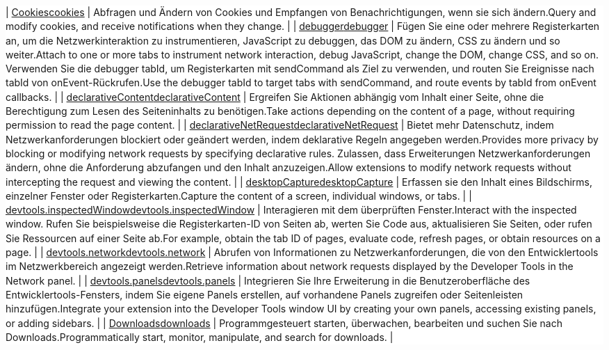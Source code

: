 | [<span data-ttu-id="5b0f3-126">Cookies</span><span class="sxs-lookup"><span data-stu-id="5b0f3-126">cookies</span></span>](https://developer.chrome.com/extensions/cookies) | <span data-ttu-id="5b0f3-127">Abfragen und Ändern von Cookies und Empfangen von Benachrichtigungen, wenn sie sich ändern.</span><span class="sxs-lookup"><span data-stu-id="5b0f3-127">Query and modify cookies, and receive notifications when they change.</span></span> |
| [<span data-ttu-id="5b0f3-128">debugger</span><span class="sxs-lookup"><span data-stu-id="5b0f3-128">debugger</span></span>](https://developer.chrome.com/extensions/debugger) | <span data-ttu-id="5b0f3-129">Fügen Sie eine oder mehrere Registerkarten an, um die Netzwerkinteraktion zu instrumentieren, JavaScript zu debuggen, das DOM zu ändern, CSS zu ändern und so weiter.</span><span class="sxs-lookup"><span data-stu-id="5b0f3-129">Attach to one or more tabs to instrument network interaction, debug JavaScript, change the DOM, change CSS, and so on.</span></span> <span data-ttu-id="5b0f3-130">Verwenden Sie die debugger tabId, um Registerkarten mit sendCommand als Ziel zu verwenden, und routen Sie Ereignisse nach tabId von onEvent-Rückrufen.</span><span class="sxs-lookup"><span data-stu-id="5b0f3-130">Use the debugger tabId to target tabs with sendCommand, and route events by tabId from onEvent callbacks.</span></span> |
| [<span data-ttu-id="5b0f3-131">declarativeContent</span><span class="sxs-lookup"><span data-stu-id="5b0f3-131">declarativeContent</span></span>](https://developer.chrome.com/extensions/declarativeContent) | <span data-ttu-id="5b0f3-132">Ergreifen Sie Aktionen abhängig vom Inhalt einer Seite, ohne die Berechtigung zum Lesen des Seiteninhalts zu benötigen.</span><span class="sxs-lookup"><span data-stu-id="5b0f3-132">Take actions depending on the content of a page, without requiring permission to read the page content.</span></span> |
| [<span data-ttu-id="5b0f3-133">declarativeNetRequest</span><span class="sxs-lookup"><span data-stu-id="5b0f3-133">declarativeNetRequest</span></span>](https://developer.chrome.com/extensions/declarativeNetRequest) | <span data-ttu-id="5b0f3-134">Bietet mehr Datenschutz, indem Netzwerkanforderungen blockiert oder geändert werden, indem deklarative Regeln angegeben werden.</span><span class="sxs-lookup"><span data-stu-id="5b0f3-134">Provides more privacy by blocking or modifying network requests by specifying declarative rules.</span></span> <span data-ttu-id="5b0f3-135">Zulassen, dass Erweiterungen Netzwerkanforderungen ändern, ohne die Anforderung abzufangen und den Inhalt anzuzeigen.</span><span class="sxs-lookup"><span data-stu-id="5b0f3-135">Allow extensions to modify network requests without intercepting the request and viewing the content.</span></span> |
| [<span data-ttu-id="5b0f3-136">desktopCapture</span><span class="sxs-lookup"><span data-stu-id="5b0f3-136">desktopCapture</span></span>](https://developer.chrome.com/extensions/desktopCapture) | <span data-ttu-id="5b0f3-137">Erfassen sie den Inhalt eines Bildschirms, einzelner Fenster oder Registerkarten.</span><span class="sxs-lookup"><span data-stu-id="5b0f3-137">Capture the content of a screen, individual windows, or tabs.</span></span> |
| [<span data-ttu-id="5b0f3-138">devtools.inspectedWindow</span><span class="sxs-lookup"><span data-stu-id="5b0f3-138">devtools.inspectedWindow</span></span>](https://developer.chrome.com/extensions/devtools_inspectedWindow) | <span data-ttu-id="5b0f3-139">Interagieren mit dem überprüften Fenster.</span><span class="sxs-lookup"><span data-stu-id="5b0f3-139">Interact with the inspected window.</span></span>  <span data-ttu-id="5b0f3-140">Rufen Sie beispielsweise die Registerkarten-ID von Seiten ab, werten Sie Code aus, aktualisieren Sie Seiten, oder rufen Sie Ressourcen auf einer Seite ab.</span><span class="sxs-lookup"><span data-stu-id="5b0f3-140">For example, obtain the tab ID of pages, evaluate code, refresh pages, or obtain resources on a page.</span></span> |
| [<span data-ttu-id="5b0f3-141">devtools.network</span><span class="sxs-lookup"><span data-stu-id="5b0f3-141">devtools.network</span></span>](https://developer.chrome.com/extensions/devtools_network) | <span data-ttu-id="5b0f3-142">Abrufen von Informationen zu Netzwerkanforderungen, die von den Entwicklertools im Netzwerkbereich angezeigt werden.</span><span class="sxs-lookup"><span data-stu-id="5b0f3-142">Retrieve information about network requests displayed by the Developer Tools in the Network panel.</span></span> |
| [<span data-ttu-id="5b0f3-143">devtools.panels</span><span class="sxs-lookup"><span data-stu-id="5b0f3-143">devtools.panels</span></span>](https://developer.chrome.com/extensions/devtools.panels) | <span data-ttu-id="5b0f3-144">Integrieren Sie Ihre Erweiterung in die Benutzeroberfläche des Entwicklertools-Fensters, indem Sie eigene Panels erstellen, auf vorhandene Panels zugreifen oder Seitenleisten hinzufügen.</span><span class="sxs-lookup"><span data-stu-id="5b0f3-144">Integrate your extension into the Developer Tools window UI by creating your own panels, accessing existing panels, or adding sidebars.</span></span> |
| [<span data-ttu-id="5b0f3-145">Downloads</span><span class="sxs-lookup"><span data-stu-id="5b0f3-145">downloads</span></span>](https://developer.chrome.com/extensions/downloads) | <span data-ttu-id="5b0f3-146">Programmgesteuert starten, überwachen, bearbeiten und suchen Sie nach Downloads.</span><span class="sxs-lookup"><span data-stu-id="5b0f3-146">Programmatically start, monitor, manipulate, and search for downloads.</span></span> |